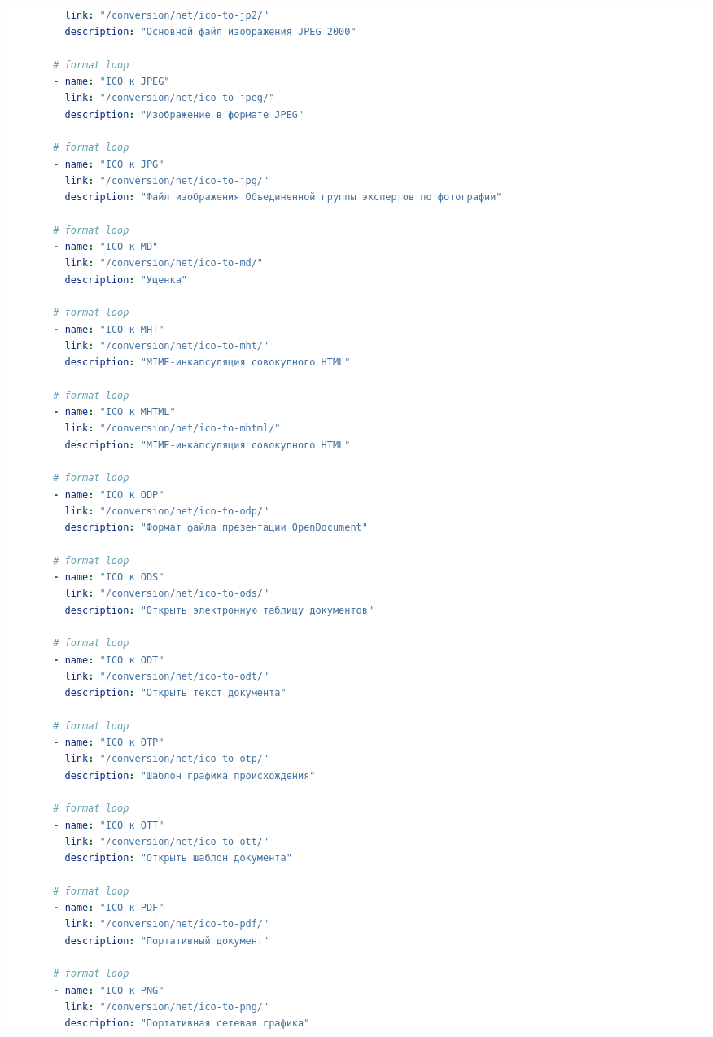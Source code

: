 ```yaml
          link: "/conversion/net/ico-to-jp2/"
          description: "Основной файл изображения JPEG 2000"

        # format loop
        - name: "ICO к JPEG"
          link: "/conversion/net/ico-to-jpeg/"
          description: "Изображение в формате JPEG"

        # format loop
        - name: "ICO к JPG"
          link: "/conversion/net/ico-to-jpg/"
          description: "Файл изображения Объединенной группы экспертов по фотографии"

        # format loop
        - name: "ICO к MD"
          link: "/conversion/net/ico-to-md/"
          description: "Уценка"

        # format loop
        - name: "ICO к MHT"
          link: "/conversion/net/ico-to-mht/"
          description: "MIME-инкапсуляция совокупного HTML"

        # format loop
        - name: "ICO к MHTML"
          link: "/conversion/net/ico-to-mhtml/"
          description: "MIME-инкапсуляция совокупного HTML"

        # format loop
        - name: "ICO к ODP"
          link: "/conversion/net/ico-to-odp/"
          description: "Формат файла презентации OpenDocument"

        # format loop
        - name: "ICO к ODS"
          link: "/conversion/net/ico-to-ods/"
          description: "Открыть электронную таблицу документов"

        # format loop
        - name: "ICO к ODT"
          link: "/conversion/net/ico-to-odt/"
          description: "Открыть текст документа"

        # format loop
        - name: "ICO к OTP"
          link: "/conversion/net/ico-to-otp/"
          description: "Шаблон графика происхождения"

        # format loop
        - name: "ICO к OTT"
          link: "/conversion/net/ico-to-ott/"
          description: "Открыть шаблон документа"

        # format loop
        - name: "ICO к PDF"
          link: "/conversion/net/ico-to-pdf/"
          description: "Портативный документ"

        # format loop
        - name: "ICO к PNG"
          link: "/conversion/net/ico-to-png/"
          description: "Портативная сетевая графика"

```